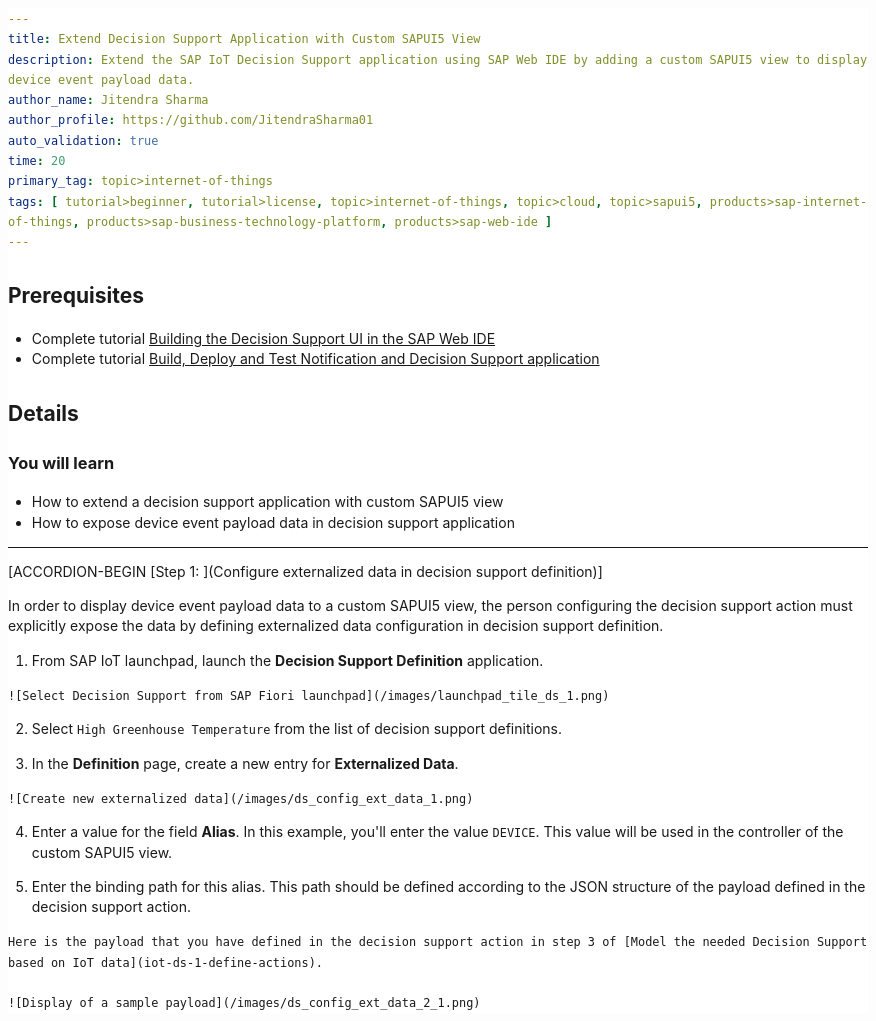 ```yaml
---
title: Extend Decision Support Application with Custom SAPUI5 View
description: Extend the SAP IoT Decision Support application using SAP Web IDE by adding a custom SAPUI5 view to display device event payload data.
author_name: Jitendra Sharma
author_profile: https://github.com/JitendraSharma01
auto_validation: true
time: 20
primary_tag: topic>internet-of-things
tags: [ tutorial>beginner, tutorial>license, topic>internet-of-things, topic>cloud, topic>sapui5, products>sap-internet-of-things, products>sap-business-technology-platform, products>sap-web-ide ]
---
```


## Prerequisites
 - Complete tutorial [Building the Decision Support UI in the SAP Web IDE](iot-ds-3-create-ui)
 - Complete tutorial [Build, Deploy and Test Notification and Decision Support application](iot-ds-4-build-test)

## Details
### You will learn
  - How to extend a decision support application with custom SAPUI5 view
  - How to expose device event payload data in decision support application

---

[ACCORDION-BEGIN [Step 1: ](Configure externalized data in decision support definition)]

  In order to display device event payload data to a custom SAPUI5 view, the person configuring the decision support action must explicitly expose the data by defining externalized data configuration in decision support definition.

  1. From SAP IoT launchpad, launch the **Decision Support Definition** application.

    ![Select Decision Support from SAP Fiori launchpad](/images/launchpad_tile_ds_1.png)

  2. Select `High Greenhouse Temperature` from the list of decision support definitions.

  3. In the **Definition** page, create a new entry for **Externalized Data**.

    ![Create new externalized data](/images/ds_config_ext_data_1.png)

  4. Enter a value for the field **Alias**. In this example, you'll enter the value `DEVICE`. This value will be used in the controller of the custom SAPUI5 view.  

  5. Enter the binding path for this alias.  This path should be defined according to the JSON structure of the payload defined in the decision support action.

    Here is the payload that you have defined in the decision support action in step 3 of [Model the needed Decision Support based on IoT data](iot-ds-1-define-actions).

    ![Display of a sample payload](/images/ds_config_ext_data_2_1.png)
